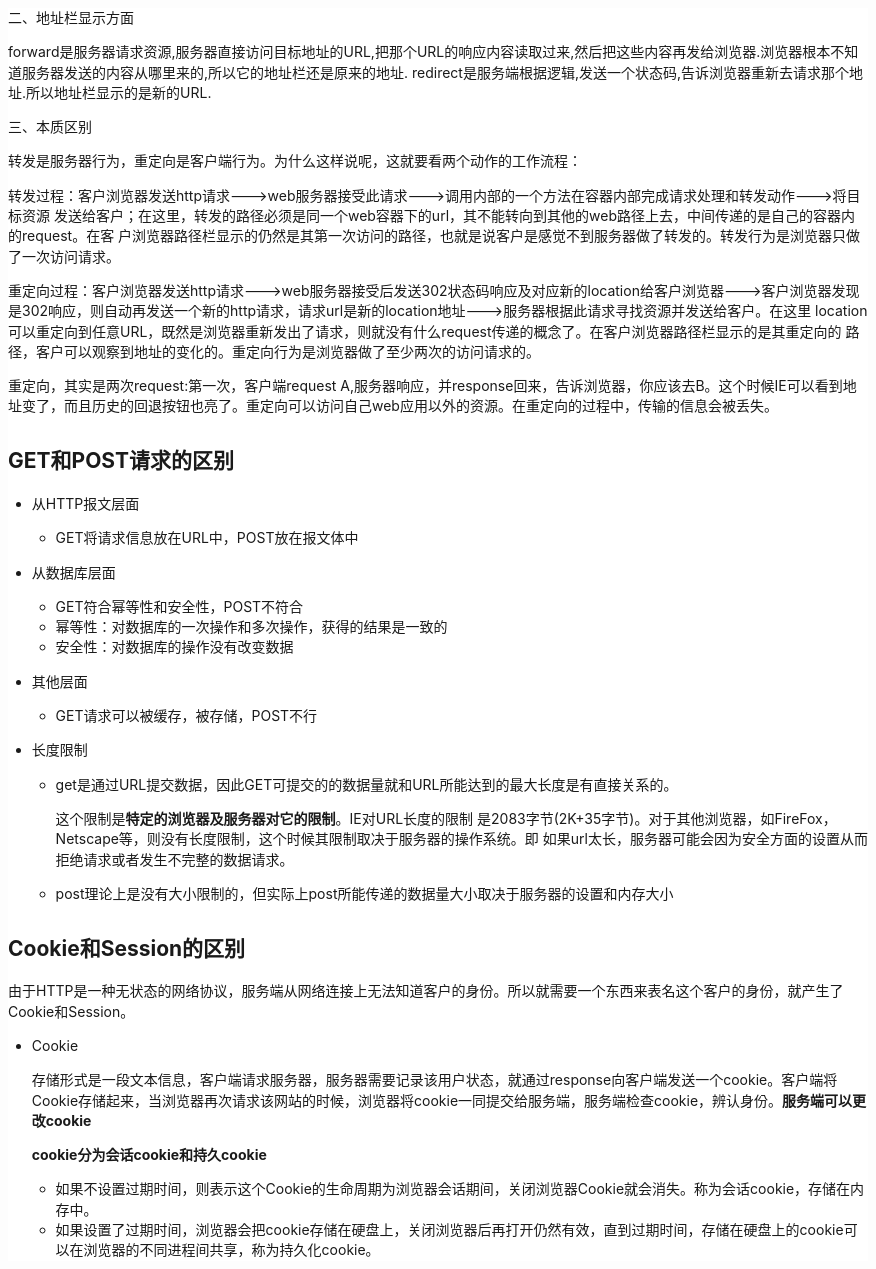 二、地址栏显示方面

forward是服务器请求资源,服务器直接访问目标地址的URL,把那个URL的响应内容读取过来,然后把这些内容再发给浏览器.浏览器根本不知道服务器发送的内容从哪里来的,所以它的地址栏还是原来的地址.
redirect是服务端根据逻辑,发送一个状态码,告诉浏览器重新去请求那个地址.所以地址栏显示的是新的URL.

三、本质区别

转发是服务器行为，重定向是客户端行为。为什么这样说呢，这就要看两个动作的工作流程： 

转发过程：客户浏览器发送http请求--->web服务器接受此请求--->调用内部的一个方法在容器内部完成请求处理和转发动作--->将目标资源 发送给客户；在这里，转发的路径必须是同一个web容器下的url，其不能转向到其他的web路径上去，中间传递的是自己的容器内的request。在客 户浏览器路径栏显示的仍然是其第一次访问的路径，也就是说客户是感觉不到服务器做了转发的。转发行为是浏览器只做了一次访问请求。 

重定向过程：客户浏览器发送http请求--->web服务器接受后发送302状态码响应及对应新的location给客户浏览器--->客户浏览器发现 是302响应，则自动再发送一个新的http请求，请求url是新的location地址--->服务器根据此请求寻找资源并发送给客户。在这里 location可以重定向到任意URL，既然是浏览器重新发出了请求，则就没有什么request传递的概念了。在客户浏览器路径栏显示的是其重定向的 路径，客户可以观察到地址的变化的。重定向行为是浏览器做了至少两次的访问请求的。 


重定向，其实是两次request:第一次，客户端request A,服务器响应，并response回来，告诉浏览器，你应该去B。这个时候IE可以看到地址变了，而且历史的回退按钮也亮了。重定向可以访问自己web应用以外的资源。在重定向的过程中，传输的信息会被丢失。 

## GET和POST请求的区别

- 从HTTP报文层面
  
  - GET将请求信息放在URL中，POST放在报文体中
  
- 从数据库层面
  - GET符合幂等性和安全性，POST不符合
  - 幂等性：对数据库的一次操作和多次操作，获得的结果是一致的
  - 安全性：对数据库的操作没有改变数据
  
- 其他层面
  
  - GET请求可以被缓存，被存储，POST不行
  
- 长度限制

  - get是通过URL提交数据，因此GET可提交的的数据量就和URL所能达到的最大长度是有直接关系的。

    这个限制是**特定的浏览器及服务器对它的限制**。IE对URL长度的限制
    是2083字节(2K+35字节)。对于其他浏览器，如FireFox，Netscape等，则没有长度限制，这个时候其限制取决于服务器的操作系统。即
    如果url太长，服务器可能会因为安全方面的设置从而拒绝请求或者发生不完整的数据请求。

  - post理论上是没有大小限制的，但实际上post所能传递的数据量大小取决于服务器的设置和内存大小

## Cookie和Session的区别

​		由于HTTP是一种无状态的网络协议，服务端从网络连接上无法知道客户的身份。所以就需要一个东西来表名这个客户的身份，就产生了Cookie和Session。

- Cookie
  
  ​		存储形式是一段文本信息，客户端请求服务器，服务器需要记录该用户状态，就通过response向客户端发送一个cookie。客户端将Cookie存储起来，当浏览器再次请求该网站的时候，浏览器将cookie一同提交给服务端，服务端检查cookie，辨认身份。**服务端可以更改cookie**
  
  **cookie分为会话cookie和持久cookie**
  
  - 如果不设置过期时间，则表示这个Cookie的生命周期为浏览器会话期间，关闭浏览器Cookie就会消失。称为会话cookie，存储在内存中。
  - 如果设置了过期时间，浏览器会把cookie存储在硬盘上，关闭浏览器后再打开仍然有效，直到过期时间，存储在硬盘上的cookie可以在浏览器的不同进程间共享，称为持久化cookie。
  